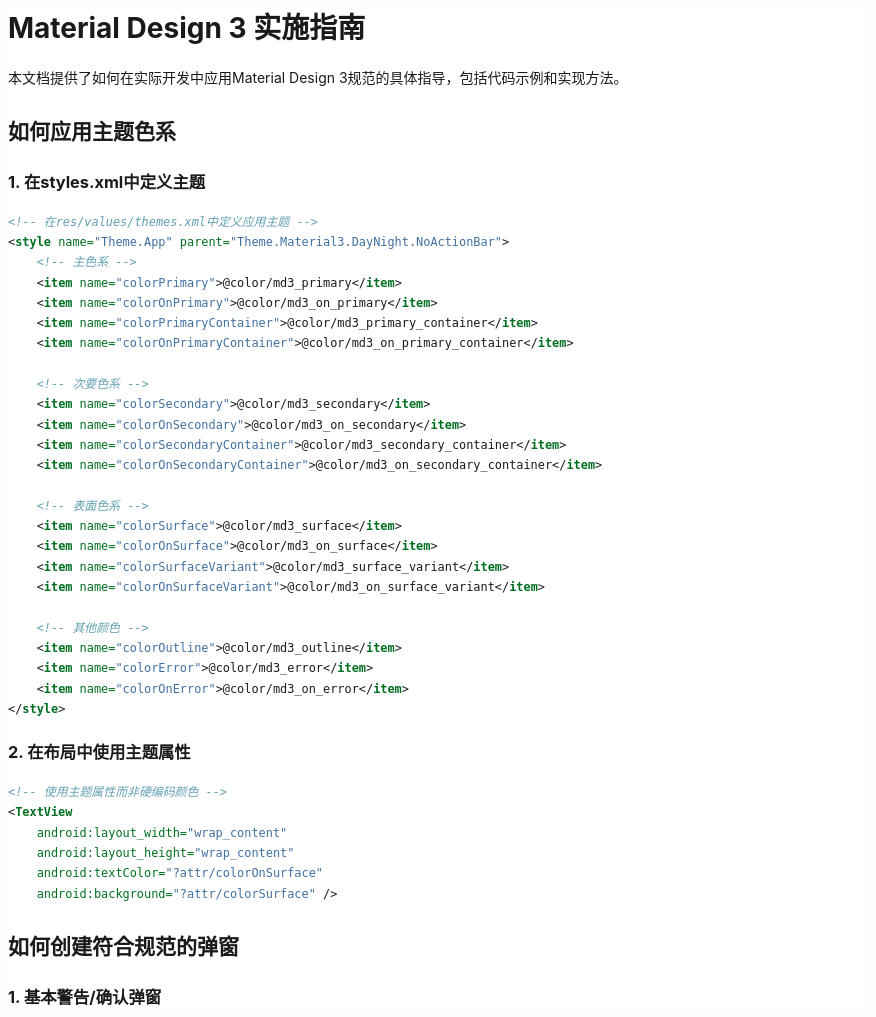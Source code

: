 # Material Design 3 实施指南

本文档提供了如何在实际开发中应用Material Design 3规范的具体指导，包括代码示例和实现方法。

## 如何应用主题色系

### 1. 在styles.xml中定义主题

```xml
<!-- 在res/values/themes.xml中定义应用主题 -->
<style name="Theme.App" parent="Theme.Material3.DayNight.NoActionBar">
    <!-- 主色系 -->
    <item name="colorPrimary">@color/md3_primary</item>
    <item name="colorOnPrimary">@color/md3_on_primary</item>
    <item name="colorPrimaryContainer">@color/md3_primary_container</item>
    <item name="colorOnPrimaryContainer">@color/md3_on_primary_container</item>
    
    <!-- 次要色系 -->
    <item name="colorSecondary">@color/md3_secondary</item>
    <item name="colorOnSecondary">@color/md3_on_secondary</item>
    <item name="colorSecondaryContainer">@color/md3_secondary_container</item>
    <item name="colorOnSecondaryContainer">@color/md3_on_secondary_container</item>
    
    <!-- 表面色系 -->
    <item name="colorSurface">@color/md3_surface</item>
    <item name="colorOnSurface">@color/md3_on_surface</item>
    <item name="colorSurfaceVariant">@color/md3_surface_variant</item>
    <item name="colorOnSurfaceVariant">@color/md3_on_surface_variant</item>
    
    <!-- 其他颜色 -->
    <item name="colorOutline">@color/md3_outline</item>
    <item name="colorError">@color/md3_error</item>
    <item name="colorOnError">@color/md3_on_error</item>
</style>
```

### 2. 在布局中使用主题属性

```xml
<!-- 使用主题属性而非硬编码颜色 -->
<TextView
    android:layout_width="wrap_content"
    android:layout_height="wrap_content"
    android:textColor="?attr/colorOnSurface"
    android:background="?attr/colorSurface" />
```

## 如何创建符合规范的弹窗

### 1. 基本警告/确认弹窗
